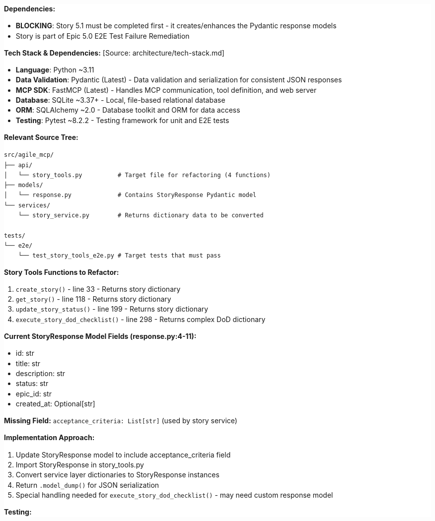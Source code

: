 **Dependencies:**
- **BLOCKING**: Story 5.1 must be completed first - it creates/enhances the Pydantic response models
- Story is part of Epic 5.0 E2E Test Failure Remediation

**Tech Stack & Dependencies:**
[Source: architecture/tech-stack.md]
- **Language**: Python ~3.11
- **Data Validation**: Pydantic (Latest) - Data validation and serialization for consistent JSON responses
- **MCP SDK**: FastMCP (Latest) - Handles MCP communication, tool definition, and web server
- **Database**: SQLite ~3.37+ - Local, file-based relational database
- **ORM**: SQLAlchemy ~2.0 - Database toolkit and ORM for data access
- **Testing**: Pytest ~8.2.2 - Testing framework for unit and E2E tests

**Relevant Source Tree:**
```
src/agile_mcp/
├── api/
│   └── story_tools.py          # Target file for refactoring (4 functions)
├── models/
│   └── response.py             # Contains StoryResponse Pydantic model
└── services/
    └── story_service.py        # Returns dictionary data to be converted

tests/
└── e2e/
    └── test_story_tools_e2e.py # Target tests that must pass
```

**Story Tools Functions to Refactor:**
1. `create_story()` - line 33 - Returns story dictionary
2. `get_story()` - line 118 - Returns story dictionary  
3. `update_story_status()` - line 199 - Returns story dictionary
4. `execute_story_dod_checklist()` - line 298 - Returns complex DoD dictionary

**Current StoryResponse Model Fields (response.py:4-11):**
- id: str
- title: str
- description: str
- status: str
- epic_id: str
- created_at: Optional[str]

**Missing Field:** `acceptance_criteria: List[str]` (used by story service)

**Implementation Approach:**
1. Update StoryResponse model to include acceptance_criteria field
2. Import StoryResponse in story_tools.py
3. Convert service layer dictionaries to StoryResponse instances
4. Return `.model_dump()` for JSON serialization
5. Special handling needed for `execute_story_dod_checklist()` - may need custom response model

**Testing:**
